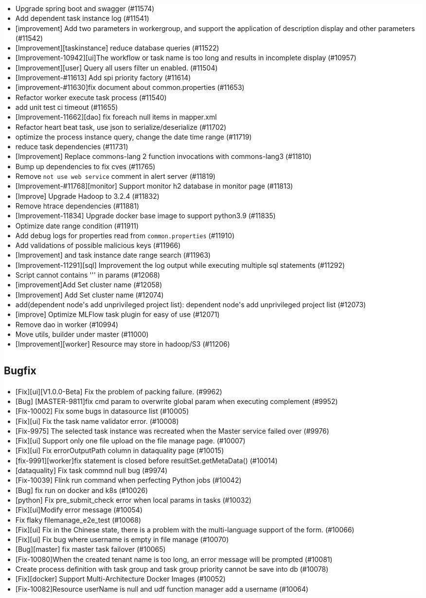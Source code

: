 - Upgrade spring boot and swagger (#11574)
- Add dependent task instance log (#11541)
- [improvement] Add two parameters in workergroup, and support the application of description display and other parameters (#11542)
- [Improvement][taskinstance] reduce database queries (#11522)
- [Improvement-10942][ui]The workflow or task name is too long and results in incomplete display (#10957)
- [Improvement][user] Query all users filter un enabled. (#11504)
- [Improvement-#11613] Add spi priority factory (#11614)
- [improvement-#11630]fix document about common.properties (#11653)
- Refactor worker execute task process (#11540)
- add unit test ci timeout (#11655)
- [Improvement-11662][dao] fix foreach null items in mapper.xml
- Refactor heart beat task, use json to serialize/deserialize (#11702)
- optimize the process instance query, change the date time range (#11719)
- reduce task dependencies (#11731)
- [Improvement] Replace commons-lang 2 function invocations with commons-lang3 (#11810)
- Bump up dependencies to fix cves (#11765)
- Remove `not use web service` comment in alert server (#11819)
- [Improvement-#11768][monitor] Support monitor h2 database in monitor page (#11813)
- [Improve] Upgrade Hadoop to 3.2.4 (#11832)
- Remove htrace dependencies (#11881)
- [Improvement-11834] Upgrade docker base image to support python3.9 (#11835)
- Optimize date range condition (#11911)
- Add debug logs for properties read from `common.properties` (#11910)
- Add validations of possible malicious keys (#11966)
- [Improvement] and task instance date range search (#11963)
- [Improvement-11291][sql] Improvement the log output while executing multiple sql statements (#11292)
- Script cannot contains ''' in params (#12068)
- [improvement]Add Set cluster name (#12058)
- [Improvement] Add Set cluster name (#12074)
- add(dependent node's add unprivileged project list): dependent node's add unprivileged project list (#12073)
- [improve] Optimize MLFlow task plugin for easy of use (#12071)
- Remove dao in worker (#10994)
- Move utils, builder under master (#11000)
- [Improvement][worker] Resource may store in hadoop/S3 (#11206)

## Bugfix

- [Fix][ui][V1.0.0-Beta] Fix the problem of packing failure. (#9962)
- [Bug] [MASTER-9811]fix cmd param to overwrite global param when executing complement (#9952)
- [Fix-10002] Fix some bugs in datasource list (#10005)
- [Fix][ui] Fix the task name validator error. (#10008)
- [Fix-9975] The selected task instance was recreated when the Master service failed over (#9976)
- [Fix][ui] Support only one file upload on the file manage page. (#10007)
- [Fix][ui] Fix errorOutputPath column in dataquality page (#10015)
- [fix-9991][worker]fix statement is closed before resultSet.getMetaData() (#10014)
- [dataquality] Fix task commnd null bug (#9974)
- [Fix-10039] Flink run command when perfecting Python jobs (#10042)
- [Bug] fix run on docker and k8s (#10026)
- [python] Fix pre_submit_check error when local params in tasks (#10032)
- [Fix][ui]Modify error message (#10054)
- Fix flaky filemanage_e2e_test (#10068)
- [Fix][ui] Fix in the Chinese state, there is a problem with the multi-language support of the form. (#10066)
- [Fix][ui] Fix bug where username is empty in file manage (#10070)
- [Bug][master] fix master task failover (#10065)
- [Fix-10080]When the created tenant name is too long, an error message will be prompted (#10081)
- Create process definition with task group and task group priority cannot be save into db (#10078)
- [Fix][docker] Support Multi-Architecture Docker Images (#10052)
- [Fix-10082]Resource userName is null and udf function manager add a username (#10064)